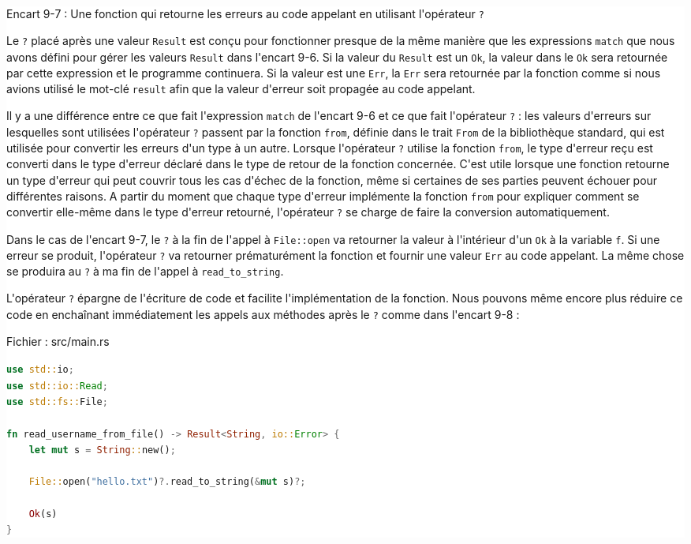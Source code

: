 

<span class="caption">Encart 9-7 : Une fonction qui retourne les erreurs au code
appelant en utilisant l'opérateur `?`</span>



Le `?` placé après une valeur `Result` est conçu pour fonctionner presque de la
même manière que les expressions `match` que nous avons défini pour gérer les
valeurs `Result` dans l'encart 9-6. Si la valeur du `Result` est un `Ok`, la
valeur dans le `Ok` sera retournée par cette expression et le programme
continuera. Si la valeur est une `Err`, la `Err` sera retournée par la fonction
comme si nous avions utilisé le mot-clé `result` afin que la valeur d'erreur
soit propagée au code appelant.



Il y a une différence entre ce que fait l'expression `match` de l'encart 9-6 et
ce que fait l'opérateur `?` : les valeurs d'erreurs sur lesquelles sont
utilisées l'opérateur `?` passent par la fonction `from`, définie dans le trait
`From` de la bibliothèque standard, qui est utilisée pour convertir les erreurs
d'un type à un autre. Lorsque l'opérateur `?` utilise la fonction `from`, le
type d'erreur reçu est converti dans le type d'erreur déclaré dans le type de
retour de la fonction concernée. C'est utile lorsque une fonction retourne un
type d'erreur qui peut couvrir tous les cas d'échec de la fonction, même si
certaines de ses parties peuvent échouer pour différentes raisons. A partir du
moment que chaque type d'erreur implémente la fonction `from` pour expliquer
comment se convertir elle-même dans le type d'erreur retourné, l'opérateur `?`
se charge de faire la conversion automatiquement.



Dans le cas de l'encart 9-7, le `?` à la fin de l'appel à `File::open` va
retourner la valeur à l'intérieur d'un `Ok` à la variable `f`. Si une erreur se
produit, l'opérateur `?` va retourner prématurément la fonction et fournir une
valeur `Err` au code appelant. La même chose se produira au `?` à ma fin de
l'appel à `read_to_string`.



L'opérateur `?` épargne de l'écriture de code et facilite l'implémentation de la
fonction. Nous pouvons même encore plus réduire ce code en enchaînant
immédiatement les appels aux méthodes après le `?` comme dans l'encart 9-8 :



<span class="filename">Fichier : src/main.rs</span>

```rust
use std::io;
use std::io::Read;
use std::fs::File;

fn read_username_from_file() -> Result<String, io::Error> {
    let mut s = String::new();

    File::open("hello.txt")?.read_to_string(&mut s)?;

    Ok(s)
}
```
